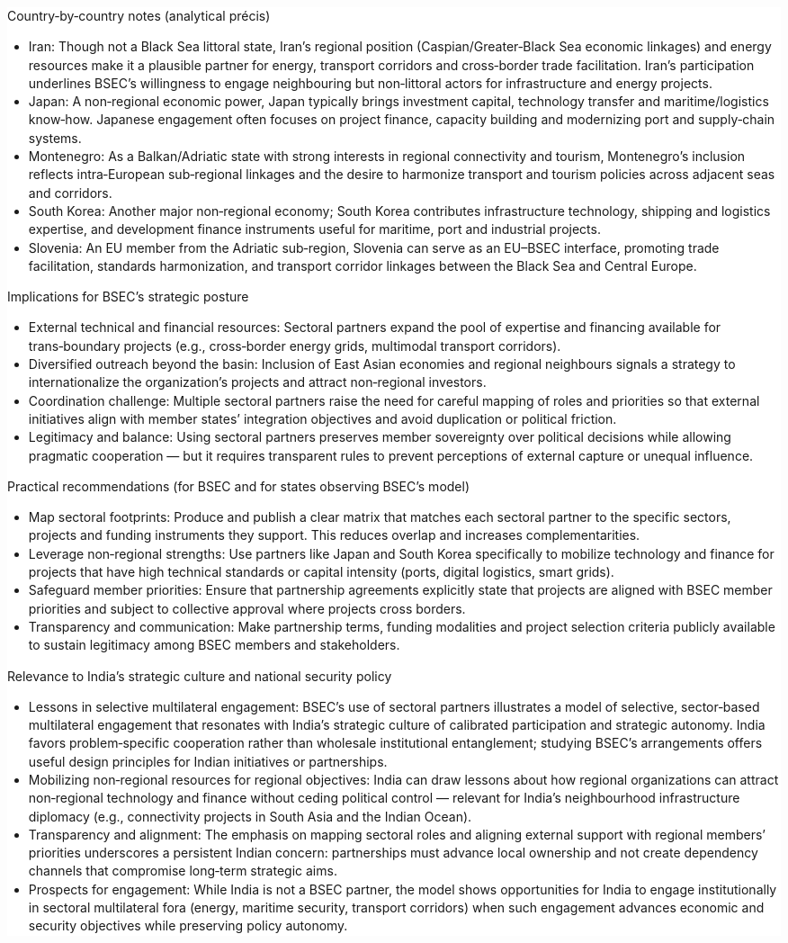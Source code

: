 Country‑by‑country notes (analytical précis)
- Iran: Though not a Black Sea littoral state, Iran’s regional position (Caspian/Greater‑Black Sea economic linkages) and energy resources make it a plausible partner for energy, transport corridors and cross‑border trade facilitation. Iran’s participation underlines BSEC’s willingness to engage neighbouring but non‑littoral actors for infrastructure and energy projects.
- Japan: A non‑regional economic power, Japan typically brings investment capital, technology transfer and maritime/logistics know‑how. Japanese engagement often focuses on project finance, capacity building and modernizing port and supply‑chain systems.
- Montenegro: As a Balkan/Adriatic state with strong interests in regional connectivity and tourism, Montenegro’s inclusion reflects intra‑European sub‑regional linkages and the desire to harmonize transport and tourism policies across adjacent seas and corridors.
- South Korea: Another major non‑regional economy; South Korea contributes infrastructure technology, shipping and logistics expertise, and development finance instruments useful for maritime, port and industrial projects.
- Slovenia: An EU member from the Adriatic sub‑region, Slovenia can serve as an EU–BSEC interface, promoting trade facilitation, standards harmonization, and transport corridor linkages between the Black Sea and Central Europe.

Implications for BSEC’s strategic posture
- External technical and financial resources: Sectoral partners expand the pool of expertise and financing available for trans‑boundary projects (e.g., cross‑border energy grids, multimodal transport corridors).
- Diversified outreach beyond the basin: Inclusion of East Asian economies and regional neighbours signals a strategy to internationalize the organization’s projects and attract non‑regional investors.
- Coordination challenge: Multiple sectoral partners raise the need for careful mapping of roles and priorities so that external initiatives align with member states’ integration objectives and avoid duplication or political friction.
- Legitimacy and balance: Using sectoral partners preserves member sovereignty over political decisions while allowing pragmatic cooperation — but it requires transparent rules to prevent perceptions of external capture or unequal influence.

Practical recommendations (for BSEC and for states observing BSEC’s model)
- Map sectoral footprints: Produce and publish a clear matrix that matches each sectoral partner to the specific sectors, projects and funding instruments they support. This reduces overlap and increases complementarities.
- Leverage non‑regional strengths: Use partners like Japan and South Korea specifically to mobilize technology and finance for projects that have high technical standards or capital intensity (ports, digital logistics, smart grids).
- Safeguard member priorities: Ensure that partnership agreements explicitly state that projects are aligned with BSEC member priorities and subject to collective approval where projects cross borders.
- Transparency and communication: Make partnership terms, funding modalities and project selection criteria publicly available to sustain legitimacy among BSEC members and stakeholders.

Relevance to India’s strategic culture and national security policy
- Lessons in selective multilateral engagement: BSEC’s use of sectoral partners illustrates a model of selective, sector‑based multilateral engagement that resonates with India’s strategic culture of calibrated participation and strategic autonomy. India favors problem‑specific cooperation rather than wholesale institutional entanglement; studying BSEC’s arrangements offers useful design principles for Indian initiatives or partnerships.
- Mobilizing non‑regional resources for regional objectives: India can draw lessons about how regional organizations can attract non‑regional technology and finance without ceding political control — relevant for India’s neighbourhood infrastructure diplomacy (e.g., connectivity projects in South Asia and the Indian Ocean).
- Transparency and alignment: The emphasis on mapping sectoral roles and aligning external support with regional members’ priorities underscores a persistent Indian concern: partnerships must advance local ownership and not create dependency channels that compromise long‑term strategic aims.
- Prospects for engagement: While India is not a BSEC partner, the model shows opportunities for India to engage institutionally in sectoral multilateral fora (energy, maritime security, transport corridors) when such engagement advances economic and security objectives while preserving policy autonomy.
